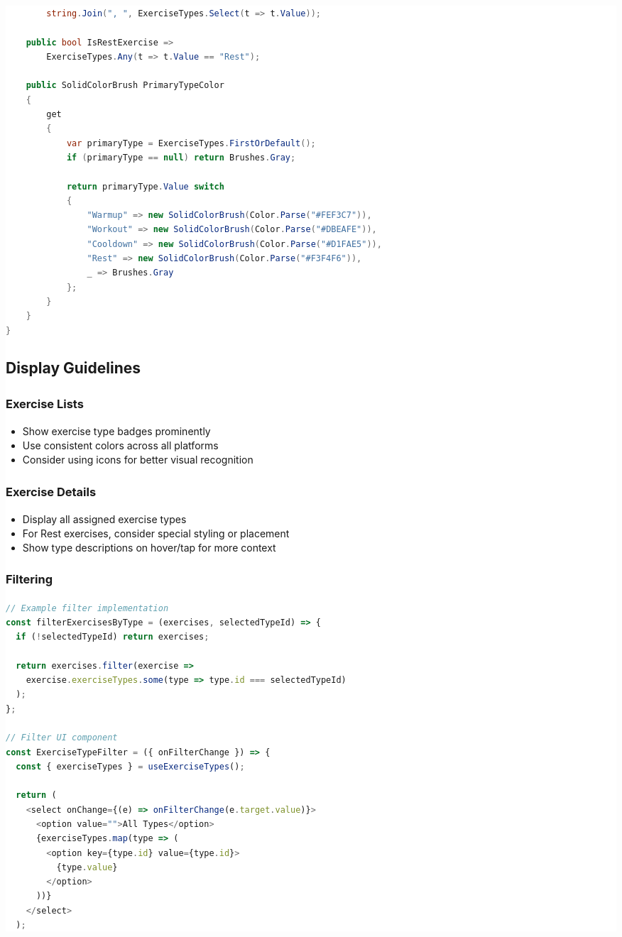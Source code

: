 ```csharp
        string.Join(", ", ExerciseTypes.Select(t => t.Value));
    
    public bool IsRestExercise => 
        ExerciseTypes.Any(t => t.Value == "Rest");
    
    public SolidColorBrush PrimaryTypeColor
    {
        get
        {
            var primaryType = ExerciseTypes.FirstOrDefault();
            if (primaryType == null) return Brushes.Gray;
            
            return primaryType.Value switch
            {
                "Warmup" => new SolidColorBrush(Color.Parse("#FEF3C7")),
                "Workout" => new SolidColorBrush(Color.Parse("#DBEAFE")),
                "Cooldown" => new SolidColorBrush(Color.Parse("#D1FAE5")),
                "Rest" => new SolidColorBrush(Color.Parse("#F3F4F6")),
                _ => Brushes.Gray
            };
        }
    }
}
```

## Display Guidelines

### Exercise Lists
- Show exercise type badges prominently
- Use consistent colors across all platforms
- Consider using icons for better visual recognition

### Exercise Details
- Display all assigned exercise types
- For Rest exercises, consider special styling or placement
- Show type descriptions on hover/tap for more context

### Filtering
```javascript
// Example filter implementation
const filterExercisesByType = (exercises, selectedTypeId) => {
  if (!selectedTypeId) return exercises;
  
  return exercises.filter(exercise => 
    exercise.exerciseTypes.some(type => type.id === selectedTypeId)
  );
};

// Filter UI component
const ExerciseTypeFilter = ({ onFilterChange }) => {
  const { exerciseTypes } = useExerciseTypes();
  
  return (
    <select onChange={(e) => onFilterChange(e.target.value)}>
      <option value="">All Types</option>
      {exerciseTypes.map(type => (
        <option key={type.id} value={type.id}>
          {type.value}
        </option>
      ))}
    </select>
  );
```
